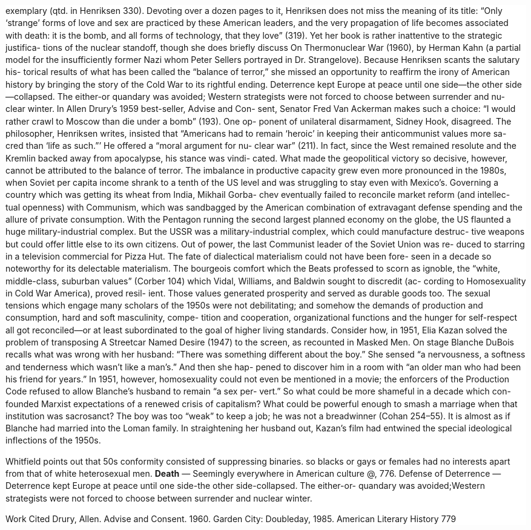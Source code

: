 exemplary (qtd. in Henriksen 330). Devoting over a dozen pages to it, Henriksen does not miss the meaning of its title: “Only ‘strange’ forms of love and sex are practiced by these American leaders, and the very propagation of life becomes associated with death: it is the bomb, and all forms of technology, that they love” (319). Yet her book is rather inattentive to the strategic justifica- tions of the nuclear standoff, though she does briefly discuss On Thermonuclear War (1960), by Herman Kahn (a partial model for the insufficiently former Nazi whom Peter Sellers portrayed in Dr. Strangelove). Because Henriksen scants the salutary his- torical results of what has been called the “balance of terror,” she missed an opportunity to reaffirm the irony of American history by bringing the story of the Cold War to its rightful ending.
Deterrence kept Europe at peace until one side—the other side—collapsed. The either-or quandary was avoided; Western strategists were not forced to choose between surrender and nu- clear winter. In Allen Drury’s 1959 best-seller, Advise and Con- sent, Senator Fred Van Ackerman makes such a choice: “I would rather crawl to Moscow than die under a bomb” (193). One op- ponent of unilateral disarmament, Sidney Hook, disagreed. The philosopher, Henriksen writes, insisted that “Americans had to remain ‘heroic’ in keeping their anticommunist values more sa- cred than ‘life as such.”’ He offered a “moral argument for nu- clear war” (211). In fact, since the West remained resolute and the Kremlin backed away from apocalypse, his stance was vindi- cated.
What made the geopolitical victory so decisive, however, cannot be attributed to the balance of terror. The imbalance in productive capacity grew even more pronounced in the 1980s, when Soviet per capita income shrank to a tenth of the US level and was struggling to stay even with Mexico’s. Governing a country which was getting its wheat from India, Mikhail Gorba- chev eventually failed to reconcile market reform (and intellec- tual openness) with Communism, which was sandbagged by the American combination of extravagant defense spending and the allure of private consumption. With the Pentagon running the second largest planned economy on the globe, the US flaunted a huge military-industrial complex. But the USSR was a military-industrial complex, which could manufacture destruc- tive weapons but could offer little else to its own citizens. Out of power, the last Communist leader of the Soviet Union was re- duced to starring in a television commercial for Pizza Hut.
The fate of dialectical materialism could not have been fore- seen in a decade so noteworthy for its delectable materialism. The bourgeois comfort which the Beats professed to scorn as
ignoble, the “white, middle-class, suburban values” (Corber 104) which Vidal, Williams, and Baldwin sought to discredit (ac- cording to Homosexuality in Cold War America), proved resil- ient. Those values generated prosperity and served as durable goods too. The sexual tensions which engage many scholars of the 1950s were not debilitating; and somehow the demands of production and consumption, hard and soft masculinity, compe- tition and cooperation, organizational functions and the hunger for self-respect all got reconciled—or at least subordinated to the goal of higher living standards.
Consider how, in 1951, Elia Kazan solved the problem of transposing A Streetcar Named Desire (1947) to the screen, as recounted in Masked Men. On stage Blanche DuBois recalls what was wrong with her husband: “There was something different about the boy.” She sensed “a nervousness, a softness and tenderness which wasn’t like a man’s.” And then she hap- pened to discover him in a room with “an older man who had been his friend for years.” In 1951, however, homosexuality could not even be mentioned in a movie; the enforcers of the Production Code refused to allow Blanche’s husband to remain “a sex per- vert.” So what could be more shameful in a decade which con- founded Marxist expectations of a renewed crisis of capitalism? What could be powerful enough to smash a marriage when that institution was sacrosanct? The boy was too “weak” to keep a job; he was not a breadwinner (Cohan 254–55). It is almost as if Blanche had married into the Loman family. In straightening her husband out, Kazan’s film had entwined the special ideological inflections of the 1950s.

Whitfield points out that 50s conformity consisted of suppressing binaries. so blacks or gays or females had no interests apart from that of white heterosexual men. 
**Death** — Seemingly everywhere in American culture @, 776.
Defense of Deterrence — Deterrence kept Europe at peace until one side-the other
side-collapsed. The either-or- quandary was avoided;Western strategists were not forced to choose between surrender and nuclear winter.

Work Cited
Drury, Allen. Advise and Consent. 1960. Garden City: Doubleday, 1985.
American Literary History 779
